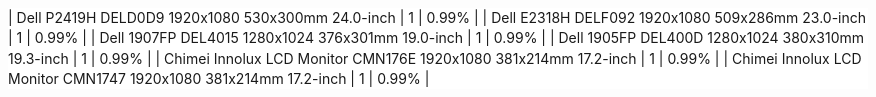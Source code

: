 | Dell P2419H DELD0D9 1920x1080 530x300mm 24.0-inch                     | 1         | 0.99%   |
| Dell E2318H DELF092 1920x1080 509x286mm 23.0-inch                     | 1         | 0.99%   |
| Dell 1907FP DEL4015 1280x1024 376x301mm 19.0-inch                     | 1         | 0.99%   |
| Dell 1905FP DEL400D 1280x1024 380x310mm 19.3-inch                     | 1         | 0.99%   |
| Chimei Innolux LCD Monitor CMN176E 1920x1080 381x214mm 17.2-inch      | 1         | 0.99%   |
| Chimei Innolux LCD Monitor CMN1747 1920x1080 381x214mm 17.2-inch      | 1         | 0.99%   |
